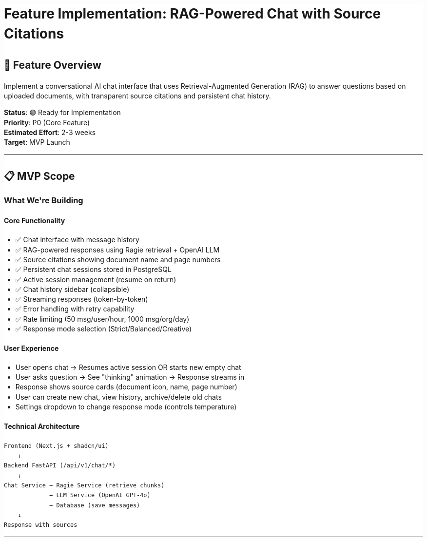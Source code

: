 # Feature Implementation: RAG-Powered Chat with Source Citations

## 🎯 **Feature Overview**

Implement a conversational AI chat interface that uses Retrieval-Augmented Generation (RAG) to answer questions based on uploaded documents, with transparent source citations and persistent chat history.

**Status**: 🟢 Ready for Implementation  
**Priority**: P0 (Core Feature)  
**Estimated Effort**: 2-3 weeks  
**Target**: MVP Launch

---

## 📋 **MVP Scope**

### **What We're Building**

#### **Core Functionality**
- ✅ Chat interface with message history
- ✅ RAG-powered responses using Ragie retrieval + OpenAI LLM
- ✅ Source citations showing document name and page numbers
- ✅ Persistent chat sessions stored in PostgreSQL
- ✅ Active session management (resume on return)
- ✅ Chat history sidebar (collapsible)
- ✅ Streaming responses (token-by-token)
- ✅ Error handling with retry capability
- ✅ Rate limiting (50 msg/user/hour, 1000 msg/org/day)
- ✅ Response mode selection (Strict/Balanced/Creative)

#### **User Experience**
- User opens chat → Resumes active session OR starts new empty chat
- User asks question → See "thinking" animation → Response streams in
- Response shows source cards (document icon, name, page number)
- User can create new chat, view history, archive/delete old chats
- Settings dropdown to change response mode (controls temperature)

#### **Technical Architecture**
```
Frontend (Next.js + shadcn/ui)
    ↓
Backend FastAPI (/api/v1/chat/*)
    ↓
Chat Service → Ragie Service (retrieve chunks)
             → LLM Service (OpenAI GPT-4o)
             → Database (save messages)
    ↓
Response with sources
```

---